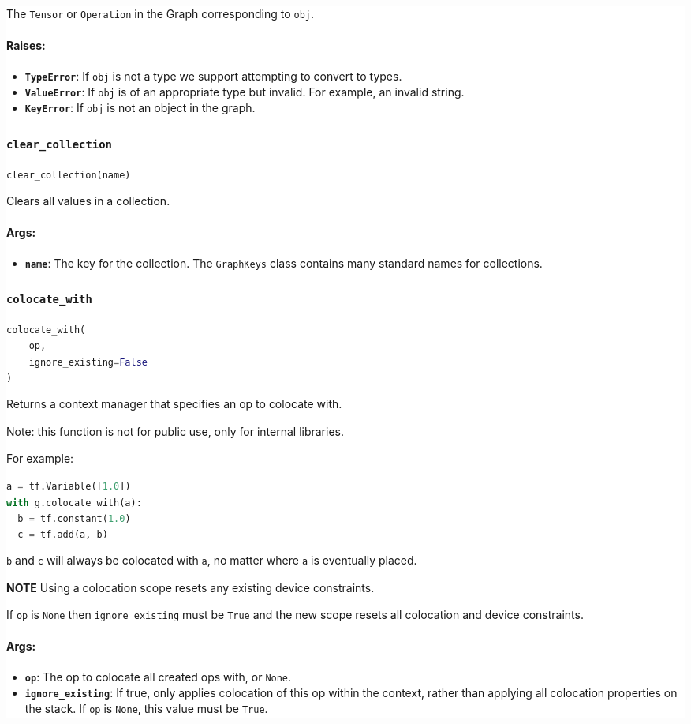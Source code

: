 The `Tensor` or `Operation` in the Graph corresponding to `obj`.


#### Raises:

* <b>`TypeError`</b>: If `obj` is not a type we support attempting to convert
    to types.
* <b>`ValueError`</b>: If `obj` is of an appropriate type but invalid. For
    example, an invalid string.
* <b>`KeyError`</b>: If `obj` is not an object in the graph.

<h3 id="clear_collection"><code>clear_collection</code></h3>

``` python
clear_collection(name)
```

Clears all values in a collection.

#### Args:

* <b>`name`</b>: The key for the collection. The `GraphKeys` class contains many
    standard names for collections.

<h3 id="colocate_with"><code>colocate_with</code></h3>

``` python
colocate_with(
    op,
    ignore_existing=False
)
```

Returns a context manager that specifies an op to colocate with.

Note: this function is not for public use, only for internal libraries.

For example:

```python
a = tf.Variable([1.0])
with g.colocate_with(a):
  b = tf.constant(1.0)
  c = tf.add(a, b)
```

`b` and `c` will always be colocated with `a`, no matter where `a`
is eventually placed.

**NOTE** Using a colocation scope resets any existing device constraints.

If `op` is `None` then `ignore_existing` must be `True` and the new
scope resets all colocation and device constraints.

#### Args:

* <b>`op`</b>: The op to colocate all created ops with, or `None`.
* <b>`ignore_existing`</b>: If true, only applies colocation of this op within
    the context, rather than applying all colocation properties
    on the stack.  If `op` is `None`, this value must be `True`.
